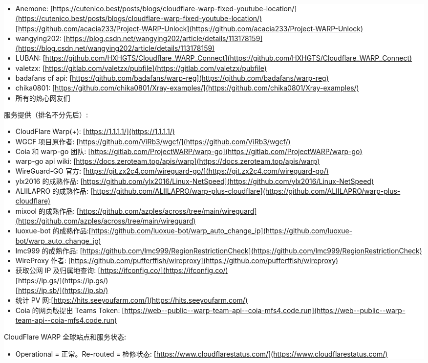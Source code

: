 *   Anemone: [https://cutenico.best/posts/blogs/cloudflare-warp-fixed-youtube-location/](https://cutenico.best/posts/blogs/cloudflare-warp-fixed-youtube-location/)  
    [https://github.com/acacia233/Project-WARP-Unlock](https://github.com/acacia233/Project-WARP-Unlock)
*   wangying202: [https://blog.csdn.net/wangying202/article/details/113178159](https://blog.csdn.net/wangying202/article/details/113178159)
*   LUBAN: [https://github.com/HXHGTS/Cloudflare_WARP_Connect](https://github.com/HXHGTS/Cloudflare_WARP_Connect)
*   valetzx: [https://gitlab.com/valetzx/pubfile](https://gitlab.com/valetzx/pubfile)
*   badafans cf api: [https://github.com/badafans/warp-reg](https://github.com/badafans/warp-reg)
*   chika0801: [https://github.com/chika0801/Xray-examples/](https://github.com/chika0801/Xray-examples/)
*   所有的热心网友们

服务提供（排名不分先后）:

*   CloudFlare Warp(+): [https://1.1.1.1/](https://1.1.1.1/)
*   WGCF 项目原作者: [https://github.com/ViRb3/wgcf/](https://github.com/ViRb3/wgcf/)
*   Coia 和 warp-go 团队: [https://gitlab.com/ProjectWARP/warp-go](https://gitlab.com/ProjectWARP/warp-go)
*   warp-go api wiki: [https://docs.zeroteam.top/apis/warp](https://docs.zeroteam.top/apis/warp)
*   WireGuard-GO 官方: [https://git.zx2c4.com/wireguard-go/](https://git.zx2c4.com/wireguard-go/)
*   ylx2016 的成熟作品: [https://github.com/ylx2016/Linux-NetSpeed](https://github.com/ylx2016/Linux-NetSpeed)
*   ALIILAPRO 的成熟作品: [https://github.com/ALIILAPRO/warp-plus-cloudflare](https://github.com/ALIILAPRO/warp-plus-cloudflare)
*   mixool 的成熟作品: [https://github.com/azples/across/tree/main/wireguard](https://github.com/azples/across/tree/main/wireguard)
*   luoxue-bot 的成熟作品:[https://github.com/luoxue-bot/warp_auto_change_ip](https://github.com/luoxue-bot/warp_auto_change_ip)
*   lmc999 的成熟作品: [https://github.com/lmc999/RegionRestrictionCheck](https://github.com/lmc999/RegionRestrictionCheck)
*   WireProxy 作者: [https://github.com/pufferffish/wireproxy](https://github.com/pufferffish/wireproxy)
*   获取公网 IP 及归属地查询: [https://ifconfig.co/](https://ifconfig.co/)  
    [https://ip.gs/](https://ip.gs/)  
    [https://ip.sb/](https://ip.sb/)
*   统计 PV 网:[https://hits.seeyoufarm.com/](https://hits.seeyoufarm.com/)
*   Coia 的网页版提出 Teams Token: [https://web--public--warp-team-api--coia-mfs4.code.run](https://web--public--warp-team-api--coia-mfs4.code.run)

CloudFlare WARP 全球站点和服务状态:

*   Operational = 正常。Re-routed = 检修状态: [https://www.cloudflarestatus.com/](https://www.cloudflarestatus.com/)